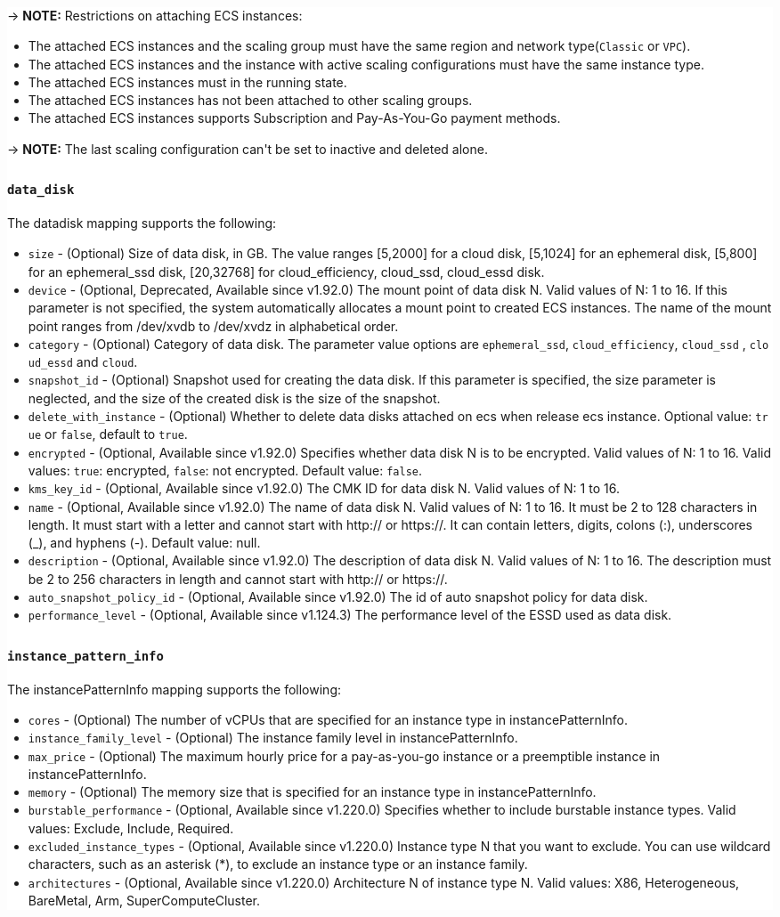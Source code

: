 -> **NOTE:** Restrictions on attaching ECS instances:

   - The attached ECS instances and the scaling group must have the same region and network type(`Classic` or `VPC`).
   - The attached ECS instances and the instance with active scaling configurations must have the same instance type.
   - The attached ECS instances must in the running state.
   - The attached ECS instances has not been attached to other scaling groups.
   - The attached ECS instances supports Subscription and Pay-As-You-Go payment methods.

-> **NOTE:** The last scaling configuration can't be set to inactive and deleted alone.


### `data_disk`

The datadisk mapping supports the following:

* `size` - (Optional) Size of data disk, in GB. The value ranges [5,2000] for a cloud disk, [5,1024] for an ephemeral disk, [5,800] for an ephemeral_ssd disk, [20,32768] for cloud_efficiency, cloud_ssd, cloud_essd disk. 
* `device` - (Optional, Deprecated, Available since v1.92.0) The mount point of data disk N. Valid values of N: 1 to 16. If this parameter is not specified, the system automatically allocates a mount point to created ECS instances. The name of the mount point ranges from /dev/xvdb to /dev/xvdz in alphabetical order.
* `category` - (Optional) Category of data disk. The parameter value options are `ephemeral_ssd`, `cloud_efficiency`, `cloud_ssd` , `cloud_essd` and `cloud`.
* `snapshot_id` - (Optional) Snapshot used for creating the data disk. If this parameter is specified, the size parameter is neglected, and the size of the created disk is the size of the snapshot. 
* `delete_with_instance` - (Optional) Whether to delete data disks attached on ecs when release ecs instance. Optional value: `true` or `false`, default to `true`.
* `encrypted` - (Optional, Available since v1.92.0) Specifies whether data disk N is to be encrypted. Valid values of N: 1 to 16. Valid values: `true`: encrypted, `false`: not encrypted. Default value: `false`.
* `kms_key_id` - (Optional, Available since v1.92.0) The CMK ID for data disk N. Valid values of N: 1 to 16.
* `name` - (Optional, Available since v1.92.0) The name of data disk N. Valid values of N: 1 to 16. It must be 2 to 128 characters in length. It must start with a letter and cannot start with http:// or https://. It can contain letters, digits, colons (:), underscores (_), and hyphens (-). Default value: null.
* `description` - (Optional, Available since v1.92.0) The description of data disk N. Valid values of N: 1 to 16. The description must be 2 to 256 characters in length and cannot start with http:// or https://.
* `auto_snapshot_policy_id` - (Optional, Available since v1.92.0) The id of auto snapshot policy for data disk.
* `performance_level` - (Optional, Available since v1.124.3) The performance level of the ESSD used as data disk.

### `instance_pattern_info`

The instancePatternInfo mapping supports the following:

* `cores` - (Optional) The number of vCPUs that are specified for an instance type in instancePatternInfo.
* `instance_family_level` - (Optional) The instance family level in instancePatternInfo.
* `max_price` - (Optional) The maximum hourly price for a pay-as-you-go instance or a preemptible instance in instancePatternInfo.
* `memory` - (Optional) The memory size that is specified for an instance type in instancePatternInfo.
* `burstable_performance` - (Optional, Available since v1.220.0) Specifies whether to include burstable instance types.  Valid values: Exclude, Include, Required.
* `excluded_instance_types` - (Optional, Available since v1.220.0) Instance type N that you want to exclude. You can use wildcard characters, such as an asterisk (*), to exclude an instance type or an instance family.
* `architectures` - (Optional, Available since v1.220.0) Architecture N of instance type N. Valid values: X86, Heterogeneous, BareMetal, Arm, SuperComputeCluster.
